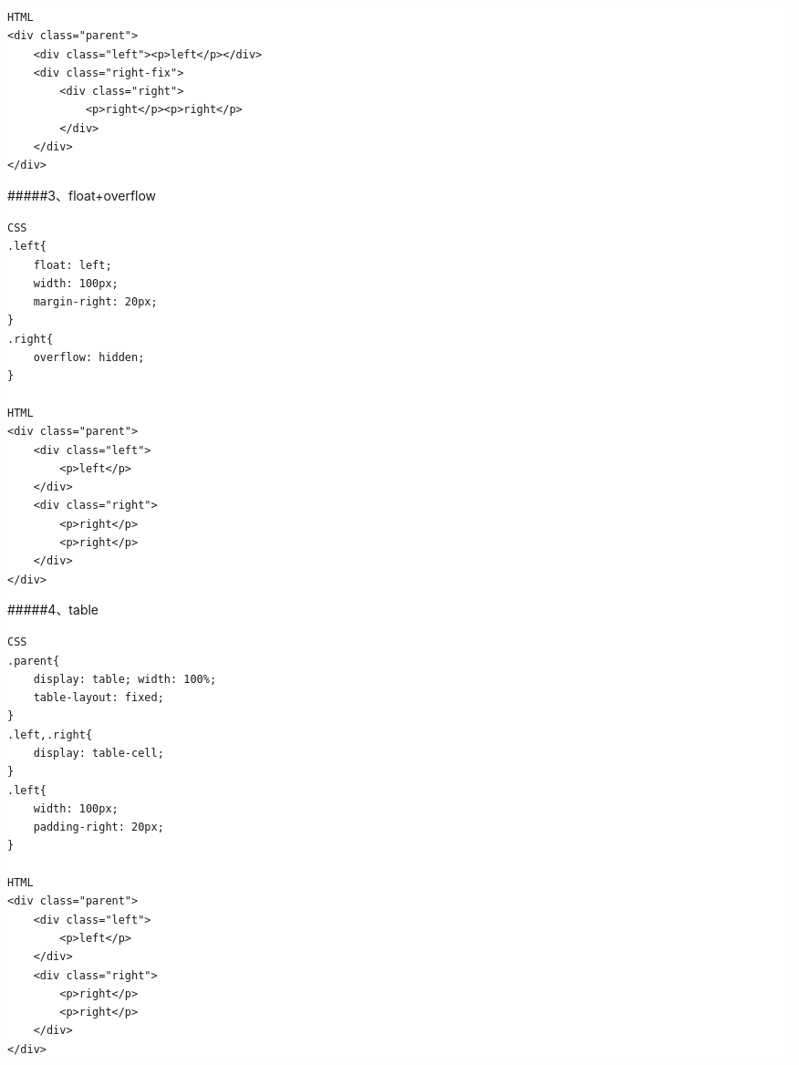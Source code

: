 	HTML
	<div class="parent">
		<div class="left"><p>left</p></div>
		<div class="right-fix">
			<div class="right">
				<p>right</p><p>right</p>
			</div>
		</div>
	</div>

#####3、float+overflow

	CSS
	.left{
		float: left;
		width: 100px;
		margin-right: 20px;
	}
	.right{
		overflow: hidden;
	}

	HTML
	<div class="parent">
		<div class="left">
			<p>left</p>
		</div>
		<div class="right">
			<p>right</p>
			<p>right</p>
		</div>
	</div>

#####4、table

	CSS
	.parent{
		display: table; width: 100%;
		table-layout: fixed;
	}
	.left,.right{
		display: table-cell;
	}
	.left{
		width: 100px;
		padding-right: 20px;
	}

	HTML
	<div class="parent">
		<div class="left">
			<p>left</p>
		</div>
		<div class="right">
			<p>right</p>
			<p>right</p>
		</div>
	</div>
